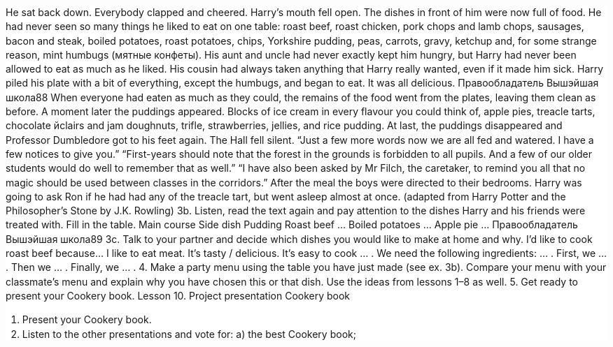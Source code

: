 He sat back down. Everybody clapped and cheered.
Harry’s mouth fell open. The dishes in front of him were now
full of food. He had never seen so many things he liked to eat
on one table: roast beef, roast chicken, pork chops and lamb
chops, sausages, bacon and steak, boiled potatoes, roast potatoes, chips, Yorkshire pudding, peas, carrots, gravy, ketchup
and, for some strange reason, mint humbugs (мятные конфеты).
His aunt and uncle had never exactly kept him hungry, but
Harry had never been allowed to eat as much as he liked. His
cousin had always taken anything that Harry really wanted,
even if it made him sick. Harry piled his plate with a bit of
everything, except the humbugs, and began to eat. It was all
delicious.
Правообладатель Вышэйшая школа88
When everyone had eaten as much as they could, the remains of the food went from the plates, leaving them clean
as before. A moment later the puddings appeared. Blocks of ice
cream in every flavour you could think of, apple pies, treacle
tarts, chocolate йclairs and jam doughnuts, trifle, strawberries, jellies, and rice pudding.
At last, the puddings disappeared and Professor Dumbledore got to his feet again. The Hall fell silent.
“Just a few more words now we are all fed and watered.
I have a few notices to give you.”
“First-years should note that the forest in the grounds
is forbidden to all pupils. And a few of our older students would
do well to remember that as well.”
“I have also been asked by Mr Filch, the caretaker, to remind you all that no magic should be used between classes
in the corridors.”
After the meal the boys were directed to their bedrooms.
Harry was going to ask Ron if he had had any of the treacle
tart, but went asleep almost at once.
(adapted from Harry Potter and the Philosopher’s Stone by J.K. Rowling)
3b. Listen, read the text again and pay attention to the
dishes Harry and his friends were treated with. Fill in the table.
Main course Side dish Pudding
Roast beef
...
Boiled potatoes
...
Apple pie
...
Правообладатель Вышэйшая школа89
3c. Talk to your partner and decide which dishes you would like
to make at home and why.
I’d like to cook roast beef because… I like to eat meat. It’s
tasty / delicious.
It’s easy to cook … . We need the following ingredients: … .
First, we … . Then we … . Finally, we … .
4. Make a party menu using the table you have just made (see ex. 3b).
Compare your menu with your classmate’s menu and explain why
you have chosen this or that dish. Use the ideas from lessons 1–8
as well.
5. Get ready to present your Cookery book.
Lesson 10. Project presentation
Cookery book
1. Present your Cookery book.
2. Listen to the other presentations and vote for:
a) the best Cookery book;
